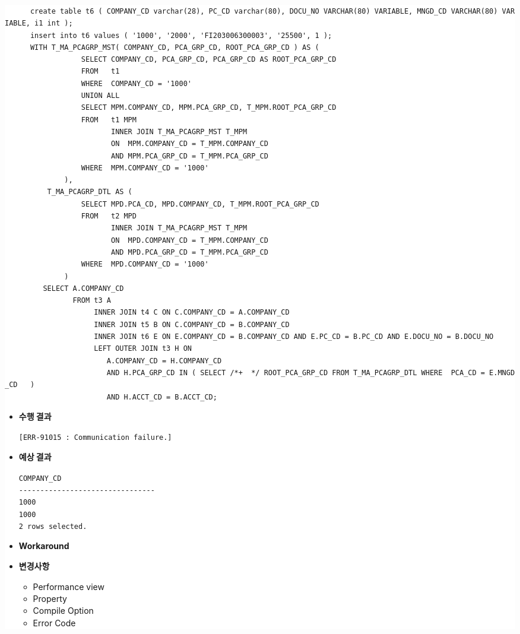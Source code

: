           create table t6 ( COMPANY_CD varchar(28), PC_CD varchar(80), DOCU_NO VARCHAR(80) VARIABLE, MNGD_CD VARCHAR(80) VARIABLE, i1 int );
          insert into t6 values ( '1000', '2000', 'FI203006300003', '25500', 1 );
          WITH T_MA_PCAGRP_MST( COMPANY_CD, PCA_GRP_CD, ROOT_PCA_GRP_CD ) AS (
                      SELECT COMPANY_CD, PCA_GRP_CD, PCA_GRP_CD AS ROOT_PCA_GRP_CD
                      FROM   t1
                      WHERE  COMPANY_CD = '1000'
                      UNION ALL
                      SELECT MPM.COMPANY_CD, MPM.PCA_GRP_CD, T_MPM.ROOT_PCA_GRP_CD
                      FROM   t1 MPM
                             INNER JOIN T_MA_PCAGRP_MST T_MPM
                             ON  MPM.COMPANY_CD = T_MPM.COMPANY_CD
                             AND MPM.PCA_GRP_CD = T_MPM.PCA_GRP_CD
                      WHERE  MPM.COMPANY_CD = '1000'
                  ),
              T_MA_PCAGRP_DTL AS (
                      SELECT MPD.PCA_CD, MPD.COMPANY_CD, T_MPM.ROOT_PCA_GRP_CD
                      FROM   t2 MPD
                             INNER JOIN T_MA_PCAGRP_MST T_MPM
                             ON  MPD.COMPANY_CD = T_MPM.COMPANY_CD
                             AND MPD.PCA_GRP_CD = T_MPM.PCA_GRP_CD
                      WHERE  MPD.COMPANY_CD = '1000'
                  )
             SELECT A.COMPANY_CD 
                    FROM t3 A
                         INNER JOIN t4 C ON C.COMPANY_CD = A.COMPANY_CD 
                         INNER JOIN t5 B ON C.COMPANY_CD = B.COMPANY_CD 
                         INNER JOIN t6 E ON E.COMPANY_CD = B.COMPANY_CD AND E.PC_CD = B.PC_CD AND E.DOCU_NO = B.DOCU_NO 
                         LEFT OUTER JOIN t3 H ON 
                            A.COMPANY_CD = H.COMPANY_CD 
                            AND H.PCA_GRP_CD IN ( SELECT /*+  */ ROOT_PCA_GRP_CD FROM T_MA_PCAGRP_DTL WHERE  PCA_CD = E.MNGD_CD   )
                            AND H.ACCT_CD = B.ACCT_CD;

  -   **수행 결과**

          [ERR-91015 : Communication failure.]

  -   **예상 결과**

          COMPANY_CD
          --------------------------------
          1000
          1000
          2 rows selected.

-   **Workaround**

-   **변경사항**

    -   Performance view
    -   Property
    -   Compile Option
    -   Error Code
